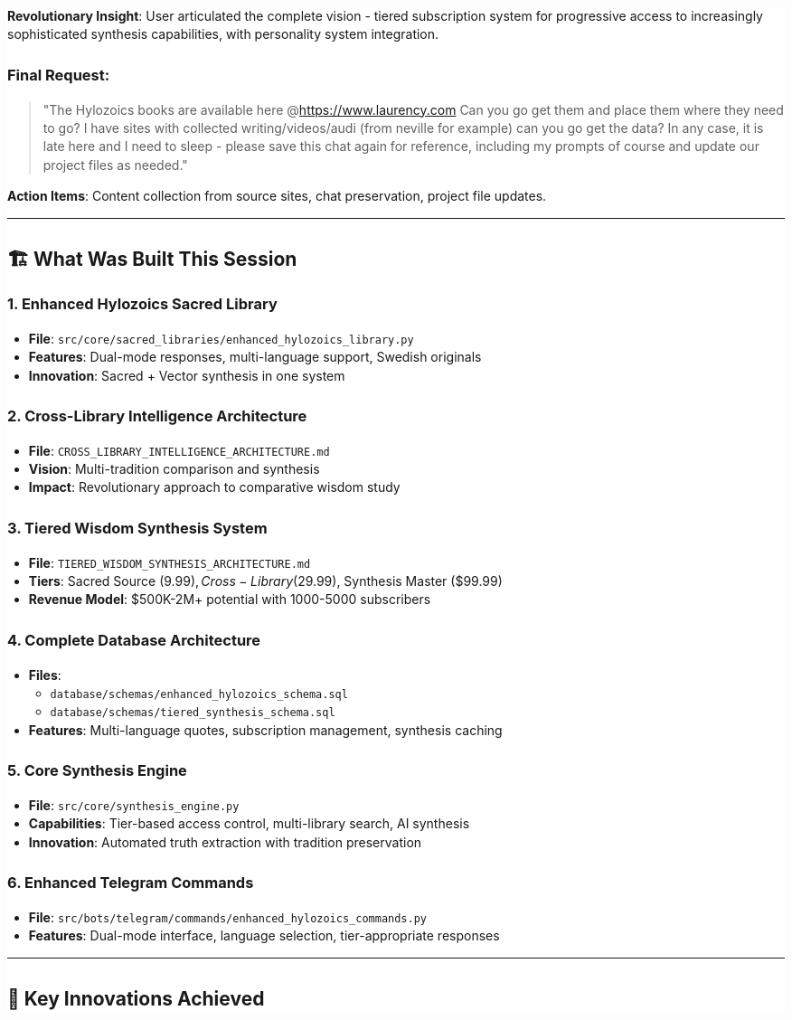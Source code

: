 **Revolutionary Insight**: User articulated the complete vision - tiered subscription system for progressive access to increasingly sophisticated synthesis capabilities, with personality system integration.

### **Final Request:**
> "The Hylozoics books are available here @https://www.laurency.com Can you go get them and place them where they need to go? I have sites with collected writing/videos/audi (from neville for example) can you go get the data? In any case, it is late here and I need to sleep - please save this chat again for reference, including my prompts of course and update our project files as needed."

**Action Items**: Content collection from source sites, chat preservation, project file updates.

---

## 🏗️ **What Was Built This Session**

### **1. Enhanced Hylozoics Sacred Library**
- **File**: `src/core/sacred_libraries/enhanced_hylozoics_library.py`
- **Features**: Dual-mode responses, multi-language support, Swedish originals
- **Innovation**: Sacred + Vector synthesis in one system

### **2. Cross-Library Intelligence Architecture**
- **File**: `CROSS_LIBRARY_INTELLIGENCE_ARCHITECTURE.md`
- **Vision**: Multi-tradition comparison and synthesis
- **Impact**: Revolutionary approach to comparative wisdom study

### **3. Tiered Wisdom Synthesis System**
- **File**: `TIERED_WISDOM_SYNTHESIS_ARCHITECTURE.md`
- **Tiers**: Sacred Source ($9.99), Cross-Library ($29.99), Synthesis Master ($99.99)
- **Revenue Model**: $500K-2M+ potential with 1000-5000 subscribers

### **4. Complete Database Architecture**
- **Files**: 
  - `database/schemas/enhanced_hylozoics_schema.sql`
  - `database/schemas/tiered_synthesis_schema.sql`
- **Features**: Multi-language quotes, subscription management, synthesis caching

### **5. Core Synthesis Engine**
- **File**: `src/core/synthesis_engine.py`
- **Capabilities**: Tier-based access control, multi-library search, AI synthesis
- **Innovation**: Automated truth extraction with tradition preservation

### **6. Enhanced Telegram Commands**
- **File**: `src/bots/telegram/commands/enhanced_hylozoics_commands.py`
- **Features**: Dual-mode interface, language selection, tier-appropriate responses

---

## 🎯 **Key Innovations Achieved**
